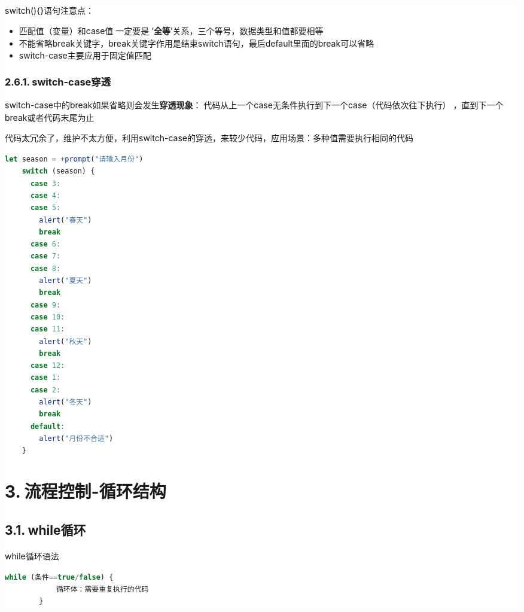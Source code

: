 switch(){}语句注意点：

- 匹配值（变量）和case值 一定要是 ‘**全等**’关系，三个等号，数据类型和值都要相等
- 不能省略break关键字，break关键字作用是结束switch语句，最后default里面的break可以省略
- switch-case主要应用于固定值匹配

### 2.6.1. switch-case穿透

switch-case中的break如果省略则会发生**穿透现象**： 代码从上一个case无条件执行到下一个case（代码依次往下执行） ，直到下一个break或者代码末尾为止

代码太冗余了，维护不太方便，利用switch-case的穿透，来较少代码，应用场景：多种值需要执行相同的代码

```js
let season = +prompt("请输入月份")
    switch (season) {
      case 3:
      case 4:
      case 5:
        alert("春天")
        break
      case 6:
      case 7:
      case 8:
        alert("夏天")
        break
      case 9:
      case 10:
      case 11:
        alert("秋天")
        break
      case 12:
      case 1:
      case 2:
        alert("冬天")
        break
      default:
        alert("月份不合适")
    }

```

# 3. 流程控制-循环结构

## 3.1. while循环

while循环语法 

```js
while (条件==true/false) {
            循环体：需要重复执行的代码
        }

```
